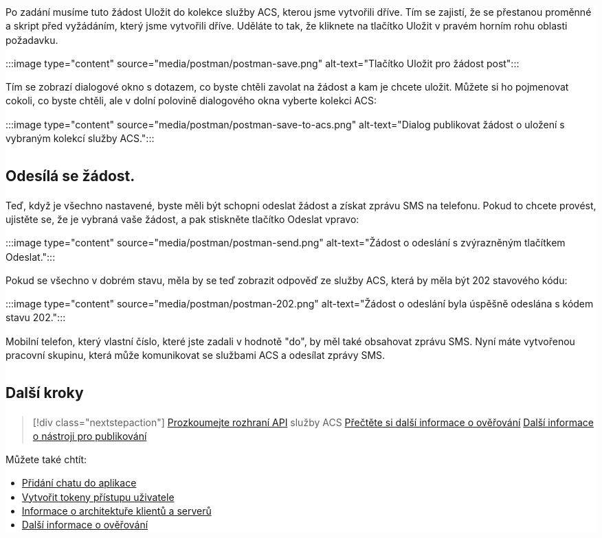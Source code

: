 Po zadání musíme tuto žádost Uložit do kolekce služby ACS, kterou jsme vytvořili dříve. Tím se zajistí, že se přestanou proměnné a skript před vyžádáním, který jsme vytvořili dříve. Uděláte to tak, že kliknete na tlačítko Uložit v pravém horním rohu oblasti požadavku.

:::image type="content" source="media/postman/postman-save.png" alt-text="Tlačítko Uložit pro žádost post":::

Tím se zobrazí dialogové okno s dotazem, co byste chtěli zavolat na žádost a kam je chcete uložit. Můžete si ho pojmenovat cokoli, co byste chtěli, ale v dolní polovině dialogového okna vyberte kolekci ACS:

:::image type="content" source="media/postman/postman-save-to-acs.png" alt-text="Dialog publikovat žádost o uložení s vybraným kolekcí služby ACS.":::

## <a name="sending-a-request"></a>Odesílá se žádost.

Teď, když je všechno nastavené, byste měli být schopni odeslat žádost a získat zprávu SMS na telefonu. Pokud to chcete provést, ujistěte se, že je vybraná vaše žádost, a pak stiskněte tlačítko Odeslat vpravo:

:::image type="content" source="media/postman/postman-send.png" alt-text="Žádost o odeslání s zvýrazněným tlačítkem Odeslat.":::

Pokud se všechno v dobrém stavu, měla by se teď zobrazit odpověď ze služby ACS, která by měla být 202 stavového kódu:

:::image type="content" source="media/postman/postman-202.png" alt-text="Žádost o odeslání byla úspěšně odeslána s kódem stavu 202.":::

Mobilní telefon, který vlastní číslo, které jste zadali v hodnotě "do", by měl také obsahovat zprávu SMS. Nyní máte vytvořenou pracovní skupinu, která může komunikovat se službami ACS a odesílat zprávy SMS.


## <a name="next-steps"></a>Další kroky

> [!div class="nextstepaction"]
> [Prozkoumejte rozhraní API](https://docs.microsoft.com/rest/api/communication/) 
>  služby ACS [Přečtěte si další informace o ověřování](https://docs.microsoft.com/rest/api/communication/authentication) 
>  [Další informace o nástroji pro publikování](https://learning.postman.com/)

Můžete také chtít:

- [Přidání chatu do aplikace](../quickstarts/chat/get-started.md)
- [Vytvořit tokeny přístupu uživatele](../quickstarts/access-tokens.md)
- [Informace o architektuře klientů a serverů](../concepts/client-and-server-architecture.md)
- [Další informace o ověřování](../concepts/authentication.md)
